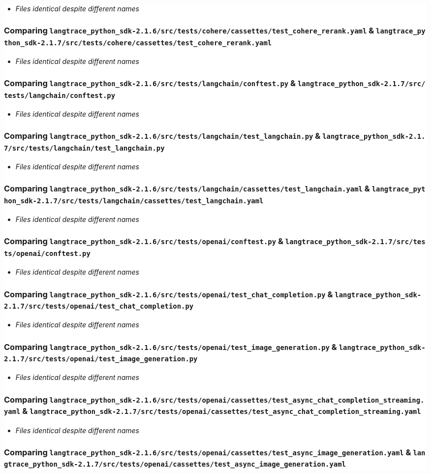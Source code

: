  * *Files identical despite different names*

### Comparing `langtrace_python_sdk-2.1.6/src/tests/cohere/cassettes/test_cohere_rerank.yaml` & `langtrace_python_sdk-2.1.7/src/tests/cohere/cassettes/test_cohere_rerank.yaml`

 * *Files identical despite different names*

### Comparing `langtrace_python_sdk-2.1.6/src/tests/langchain/conftest.py` & `langtrace_python_sdk-2.1.7/src/tests/langchain/conftest.py`

 * *Files identical despite different names*

### Comparing `langtrace_python_sdk-2.1.6/src/tests/langchain/test_langchain.py` & `langtrace_python_sdk-2.1.7/src/tests/langchain/test_langchain.py`

 * *Files identical despite different names*

### Comparing `langtrace_python_sdk-2.1.6/src/tests/langchain/cassettes/test_langchain.yaml` & `langtrace_python_sdk-2.1.7/src/tests/langchain/cassettes/test_langchain.yaml`

 * *Files identical despite different names*

### Comparing `langtrace_python_sdk-2.1.6/src/tests/openai/conftest.py` & `langtrace_python_sdk-2.1.7/src/tests/openai/conftest.py`

 * *Files identical despite different names*

### Comparing `langtrace_python_sdk-2.1.6/src/tests/openai/test_chat_completion.py` & `langtrace_python_sdk-2.1.7/src/tests/openai/test_chat_completion.py`

 * *Files identical despite different names*

### Comparing `langtrace_python_sdk-2.1.6/src/tests/openai/test_image_generation.py` & `langtrace_python_sdk-2.1.7/src/tests/openai/test_image_generation.py`

 * *Files identical despite different names*

### Comparing `langtrace_python_sdk-2.1.6/src/tests/openai/cassettes/test_async_chat_completion_streaming.yaml` & `langtrace_python_sdk-2.1.7/src/tests/openai/cassettes/test_async_chat_completion_streaming.yaml`

 * *Files identical despite different names*

### Comparing `langtrace_python_sdk-2.1.6/src/tests/openai/cassettes/test_async_image_generation.yaml` & `langtrace_python_sdk-2.1.7/src/tests/openai/cassettes/test_async_image_generation.yaml`
